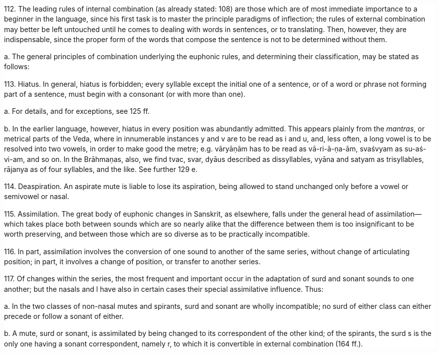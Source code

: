 112\. The leading rules of internal combination (as already stated: 108)
are those which are of most immediate importance to a beginner in the
language, since his first task is to master the principle paradigms of
inflection; the rules of external combination may better be left
untouched until he comes to dealing with words in sentences, or to
translating. Then, however, they are indispensable, since the proper
form of the words that compose the sentence is not to be determined
without them.

a\. The general principles of combination underlying the euphonic rules,
and determining their classification, may be stated as follows:

113\. Hiatus. In general, hiatus is forbidden; every syllable except the
initial one of a sentence, or of a word or phrase not forming part of a
sentence, must begin with a consonant (or with more than one).

a\. For details, and for exceptions, see 125 ff.

b\. In the earlier language, however, hiatus in every position was
abundantly admitted. This appears plainly from the *mantras*, or
metrical parts of the Veda, where in innumerable instances y and v are
to be read as i and u, and, less often, a long vowel is to be resolved
into two vowels, in order to make good the metre; e.g. vāryāṇām has to
be read as vā-ri-ā-ṇa-ām, svaśvyam as su-aś-vi-am, and so on. In the
Brāhmaṇas, also, we find tvac, svar, dyāus described as dissyllables,
vyāna and satyam as trisyllables, rājanya as of four syllables, and the
like. See further 129 e.

114\. Deaspiration. An aspirate mute is liable to lose its aspiration,
being allowed to stand unchanged only before a vowel or semivowel or
nasal.

115\. Assimilation. The great body of euphonic changes in Sanskrit, as
elsewhere, falls under the general head of assimilation—which takes
place both between sounds which are so nearly alike that the difference
between them is too insignificant to be worth preserving, and between
those which are so diverse as to be practically incompatible.

116\. In part, assimilation involves the conversion of one sound to
another of the same series, without change of articulating position; in
part, it involves a change of position, or transfer to another series.

117\. Of changes within the series, the most frequent and important
occur in the adaptation of surd and sonant sounds to one another; but
the nasals and l have also in certain cases their special assimilative
influence. Thus:

a\. In the two classes of non-nasal mutes and spirants, surd and sonant
are wholly incompatible; no surd of either class can either precede or
follow a sonant of either.

b\. A mute, surd or sonant, is assimilated by being changed to its
correspondent of the other kind; of the spirants, the surd s is the only
one having a sonant correspondent, namely r, to which it is convertible
in external combination (164 ff.).
